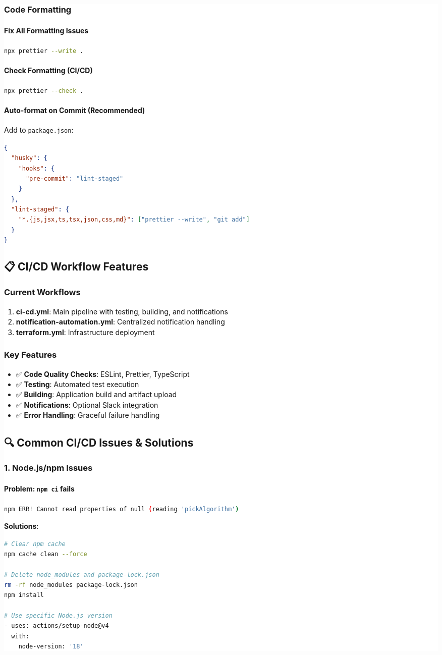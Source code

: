 ### **Code Formatting**

#### **Fix All Formatting Issues**
```bash
npx prettier --write .
```

#### **Check Formatting (CI/CD)**
```bash
npx prettier --check .
```

#### **Auto-format on Commit (Recommended)**
Add to `package.json`:
```json
{
  "husky": {
    "hooks": {
      "pre-commit": "lint-staged"
    }
  },
  "lint-staged": {
    "*.{js,jsx,ts,tsx,json,css,md}": ["prettier --write", "git add"]
  }
}
```

## 📋 **CI/CD Workflow Features**

### **Current Workflows**
1. **ci-cd.yml**: Main pipeline with testing, building, and notifications
2. **notification-automation.yml**: Centralized notification handling
3. **terraform.yml**: Infrastructure deployment

### **Key Features**
- ✅ **Code Quality Checks**: ESLint, Prettier, TypeScript
- ✅ **Testing**: Automated test execution
- ✅ **Building**: Application build and artifact upload
- ✅ **Notifications**: Optional Slack integration
- ✅ **Error Handling**: Graceful failure handling

## 🔍 **Common CI/CD Issues & Solutions**

### **1. Node.js/npm Issues**

#### **Problem**: `npm ci` fails
```bash
npm ERR! Cannot read properties of null (reading 'pickAlgorithm')
```

**Solutions**:
```bash
# Clear npm cache
npm cache clean --force

# Delete node_modules and package-lock.json
rm -rf node_modules package-lock.json
npm install

# Use specific Node.js version
- uses: actions/setup-node@v4
  with:
    node-version: '18'
```